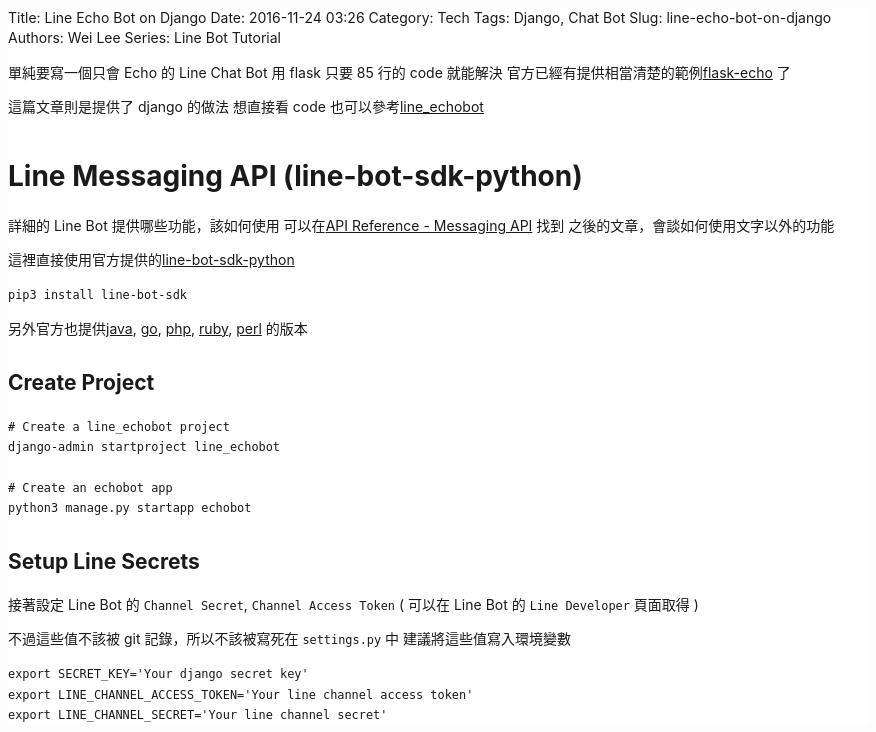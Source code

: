 Title: Line Echo Bot on Django
Date: 2016-11-24 03:26
Category: Tech
Tags: Django, Chat Bot
Slug: line-echo-bot-on-django
Authors: Wei Lee
Series: Line Bot Tutorial

單純要寫一個只會 Echo 的 Line Chat Bot
用 flask 只要 85 行的 code 就能解決
官方已經有提供相當清楚的範例[flask-echo](https://github.com/line/line-bot-sdk-python/tree/master/examples/flask-echo) 了

這篇文章則是提供了 django 的做法
想直接看 code 也可以參考[line_echobot](https://github.com/Lee-W/line_echobot)



# Line Messaging API (line-bot-sdk-python)

詳細的 Line Bot 提供哪些功能，該如何使用
可以在[API Reference - Messaging API](https://devdocs.line.me/en/) 找到
之後的文章，會談如何使用文字以外的功能

這裡直接使用官方提供的[line-bot-sdk-python](https://github.com/line/line-bot-sdk-python)

```shell
pip3 install line-bot-sdk
```

另外官方也提供[java](https://github.com/line/line-bot-sdk-java), [go](https://github.com/line/line-bot-sdk-go), [php](https://github.com/line/line-bot-sdk-php), [ruby](https://github.com/line/line-bot-sdk-ruby), [perl](https://github.com/line/line-bot-sdk-perl) 的版本

## Create Project

```shell
# Create a line_echobot project
django-admin startproject line_echobot

# Create an echobot app
python3 manage.py startapp echobot
```

## Setup Line Secrets

接著設定 Line Bot 的 `Channel Secret`, `Channel Access Token`
( 可以在 Line Bot 的 `Line Developer` 頁面取得 )

不過這些值不該被 git 記錄，所以不該被寫死在 `settings.py` 中
建議將這些值寫入環境變數

```shell
export SECRET_KEY='Your django secret key'
export LINE_CHANNEL_ACCESS_TOKEN='Your line channel access token'
export LINE_CHANNEL_SECRET='Your line channel secret'
```
